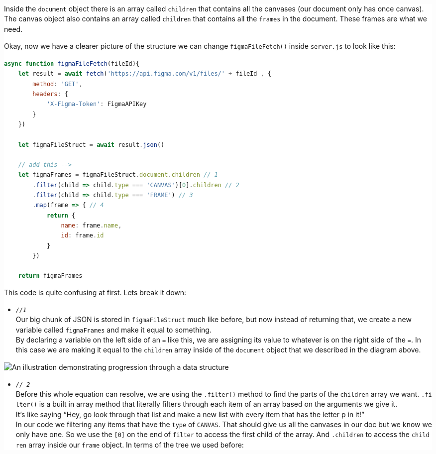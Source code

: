 Inside the `document` object there is an array called `children` that contains all the canvases (our document only has once canvas). The canvas object also contains an array called `children` that contains all the `frames` in the document. These frames are what we need.

Okay, now we have a clearer picture of the structure we can change `figmaFileFetch()` inside `server.js` to look like this:

```javascript
async function figmaFileFetch(fileId){
    let result = await fetch('https://api.figma.com/v1/files/' + fileId , {
        method: 'GET',
        headers: {
            'X-Figma-Token': FigmaAPIKey
        }
    })

    let figmaFileStruct = await result.json()
    
    // add this -->
    let figmaFrames = figmaFileStruct.document.children // 1
        .filter(child => child.type === 'CANVAS')[0].children // 2
        .filter(child => child.type === 'FRAME') // 3
        .map(frame => { // 4
            return {
                name: frame.name,
                id: frame.id
            }
        })
    
    return figmaFrames 
```

This code is quite confusing at first. Lets break it down:

* _`//1`_  
Our big chunk of JSON is stored in `figmaFileStruct` much like before, but now instead of returning that, we create a new variable called `figmaFrames` and make it equal to something.  
By declaring a variable on the left side of an `=` like this, we are assigning its value to whatever is on the right side of the `=`. In this case we are making it equal to the `children` array inside of the `document` object that we described in the diagram above.

![An illustration demonstrating progression through a data structure](https://cdn.sanity.io/images/h2w4qpx8/production/a260be877854bed9c62a68686cb3b34876f88c4b-700x284.png)

* _`// 2`_  
Before this whole equation can resolve, we are using the `.filter()` method to find the parts of the `children` array we want. `.filter()` is a built in array method that literally filters through each item of an array based on the arguments we give it.  
It’s like saying “Hey, go look through that list and make a new list with every item that has the letter p in it!”  
In our code we filtering any items that have the `type` of `CANVAS`. That should give us all the canvases in our doc but we know we only have one. So we use the `[0]` on the end of `filter` to access the first child of the array. And `.children` to access the `children` array inside our `frame` object. In terms of the tree we used before:
